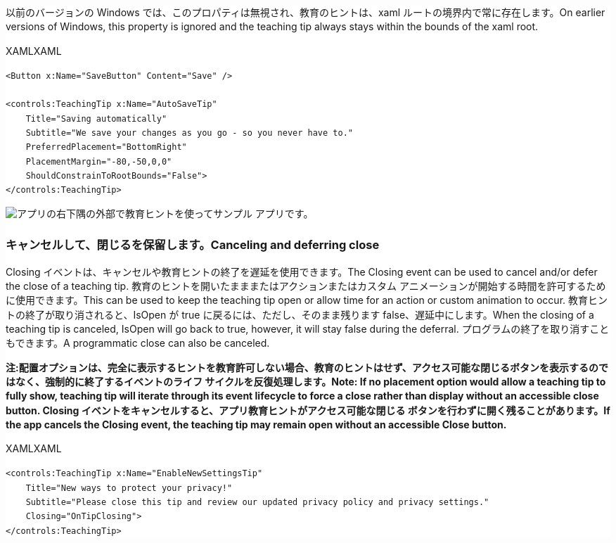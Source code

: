 <span data-ttu-id="8ff52-246">以前のバージョンの Windows では、このプロパティは無視され、教育のヒントは、xaml ルートの境界内で常に存在します。</span><span class="sxs-lookup"><span data-stu-id="8ff52-246">On earlier versions of Windows, this property is ignored and the teaching tip always stays within the bounds of the xaml root.</span></span>

<span data-ttu-id="8ff52-247">XAML</span><span class="sxs-lookup"><span data-stu-id="8ff52-247">XAML</span></span>
```XAML
<Button x:Name="SaveButton" Content="Save" />

<controls:TeachingTip x:Name="AutoSaveTip"
    Title="Saving automatically"
    Subtitle="We save your changes as you go - so you never have to."
    PreferredPlacement="BottomRight"
    PlacementMargin="-80,-50,0,0"
    ShouldConstrainToRootBounds="False">
</controls:TeachingTip>
```

![アプリの右下隅の外部で教育ヒントを使ってサンプル アプリです。](../images/teaching-tip-escape-xaml-root.png)

### <a name="canceling-and-deferring-close"></a><span data-ttu-id="8ff52-251">キャンセルして、閉じるを保留します。</span><span class="sxs-lookup"><span data-stu-id="8ff52-251">Canceling and deferring close</span></span>

<span data-ttu-id="8ff52-252">Closing イベントは、キャンセルや教育ヒントの終了を遅延を使用できます。</span><span class="sxs-lookup"><span data-stu-id="8ff52-252">The Closing event can be used to cancel and/or defer the close of a teaching tip.</span></span> <span data-ttu-id="8ff52-253">教育のヒントを開いたまままたはアクションまたはカスタム アニメーションが開始する時間を許可するために使用できます。</span><span class="sxs-lookup"><span data-stu-id="8ff52-253">This can be used to keep the teaching tip open or allow time for an action or custom animation to occur.</span></span> <span data-ttu-id="8ff52-254">教育ヒントの終了が取り消されると、IsOpen が true に戻るには、ただし、そのまま残ります false、遅延中にします。</span><span class="sxs-lookup"><span data-stu-id="8ff52-254">When the closing of a teaching tip is canceled, IsOpen will go back to true, however, it will stay false during the deferral.</span></span> <span data-ttu-id="8ff52-255">プログラムの終了を取り消すこともできます。</span><span class="sxs-lookup"><span data-stu-id="8ff52-255">A programmatic close can also be canceled.</span></span> 

**<span data-ttu-id="8ff52-256">注:配置オプションは、完全に表示するヒントを教育許可しない場合、教育のヒントはせず、アクセス可能な閉じるボタンを表示するのではなく、強制的に終了するイベントのライフ サイクルを反復処理します。</span><span class="sxs-lookup"><span data-stu-id="8ff52-256">Note: If no placement option would allow a teaching tip to fully show, teaching tip will iterate through its event lifecycle to force a close rather than display without an accessible close button.</span></span> <span data-ttu-id="8ff52-257">Closing イベントをキャンセルすると、アプリ教育ヒントがアクセス可能な閉じる ボタンを行わずに開く残ることがあります。</span><span class="sxs-lookup"><span data-stu-id="8ff52-257">If the app cancels the Closing event, the teaching tip may remain open without an accessible Close button.</span></span>**

<span data-ttu-id="8ff52-258">XAML</span><span class="sxs-lookup"><span data-stu-id="8ff52-258">XAML</span></span>
```XAML
<controls:TeachingTip x:Name="EnableNewSettingsTip"
    Title="New ways to protect your privacy!"
    Subtitle="Please close this tip and review our updated privacy policy and privacy settings."
    Closing="OnTipClosing">
</controls:TeachingTip>
```
